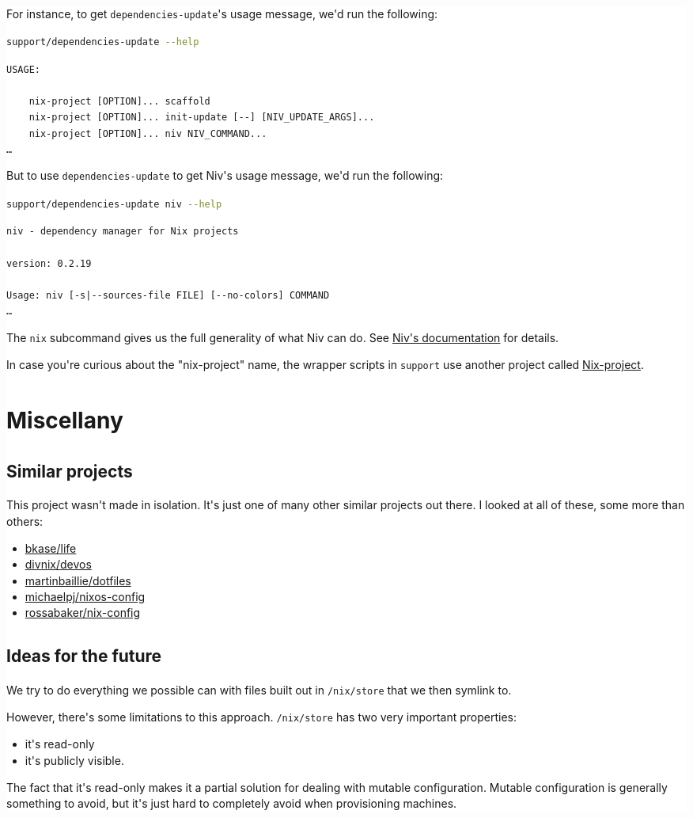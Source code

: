 For instance, to get `dependencies-update`'s usage message, we'd run the following:

```sh
support/dependencies-update --help
```

    USAGE:
    
        nix-project [OPTION]... scaffold
        nix-project [OPTION]... init-update [--] [NIV_UPDATE_ARGS]...
        nix-project [OPTION]... niv NIV_COMMAND...
    …

But to use `dependencies-update` to get Niv's usage message, we'd run the following:

```sh
support/dependencies-update niv --help
```

    niv - dependency manager for Nix projects
    
    version: 0.2.19
    
    Usage: niv [-s|--sources-file FILE] [--no-colors] COMMAND
    …

The `nix` subcommand gives us the full generality of what Niv can do. See [Niv's documentation](https://github.com/nmattia/niv) for details.

In case you're curious about the "nix-project" name, the wrapper scripts in `support` use another project called [Nix-project](https://github.com/shajra/nix-project).

# Miscellany<a id="sec-4"></a>

## Similar projects<a id="sec-4-1"></a>

This project wasn't made in isolation. It's just one of many other similar projects out there. I looked at all of these, some more than others:

-   [bkase/life](https://github.com/bkase/life)
-   [divnix/devos](https://github.com/divnix/devos)
-   [martinbaillie/dotfiles](https://github.com/martinbaillie/dotfiles)
-   [michaelpj/nixos-config](https://github.com/michaelpj/nixos-config)
-   [rossabaker/nix-config](https://gitlab.com/rossabaker/nix-config)

## Ideas for the future<a id="sec-4-2"></a>

We try to do everything we possible can with files built out in `/nix/store` that we then symlink to.

However, there's some limitations to this approach. `/nix/store` has two very important properties:

-   it's read-only
-   it's publicly visible.

The fact that it's read-only makes it a partial solution for dealing with mutable configuration. Mutable configuration is generally something to avoid, but it's just hard to completely avoid when provisioning machines.
